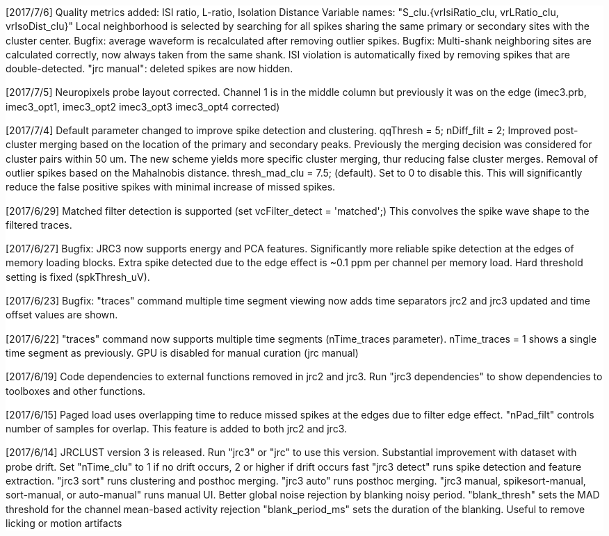 [2017/7/6]
Quality metrics added: ISI ratio, L-ratio, Isolation Distance
  Variable names: "S_clu.{vrIsiRatio_clu, vrLRatio_clu, vrIsoDist_clu}"
  Local neighborhood is selected by searching for all spikes sharing the same 
    primary or secondary sites with the cluster center.
Bugfix: average waveform is recalculated after removing outlier spikes.
Bugfix: Multi-shank neighboring sites are calculated correctly, now always taken from the same shank.
ISI violation is automatically fixed by removing spikes that are double-detected.
"jrc manual": deleted spikes are now hidden.

[2017/7/5]
Neuropixels probe layout corrected. Channel 1 is in the middle column but previously it was on the edge
  (imec3.prb, imec3_opt1, imec3_opt2 imec3_opt3 imec3_opt4 corrected)

[2017/7/4]
Default parameter changed to improve spike detection and clustering.
  qqThresh = 5; nDiff_filt = 2;
Improved post-cluster merging based on the location of the primary and secondary peaks.
  Previously the merging decision was considered for cluster pairs within 50 um.
  The new scheme yields more specific cluster merging, thur reducing false cluster merges.
Removal of outlier spikes based on the Mahalnobis distance.
  thresh_mad_clu = 7.5; (default). Set to 0 to disable this.
  This will significantly reduce the false positive spikes with minimal increase of missed spikes.

[2017/6/29]
Matched filter detection is supported (set vcFilter_detect = 'matched';)
  This convolves the spike wave shape to the filtered traces. 

[2017/6/27]
Bugfix: JRC3 now supports energy and PCA features.
Significantly more reliable spike detection at the edges of memory loading blocks. 
  Extra spike detected due to the edge effect is ~0.1 ppm per channel per memory load.
Hard threshold setting is fixed (spkThresh_uV).

[2017/6/23]
Bugfix: "traces" command multiple time segment viewing now adds time separators
  jrc2 and jrc3 updated and time offset values are shown.

[2017/6/22]
"traces" command now supports multiple time segments (nTime_traces parameter).
  nTime_traces = 1 shows a single time segment as previously.
GPU is disabled for manual curation (jrc manual)

[2017/6/19]
Code dependencies to external functions removed in jrc2 and jrc3.
Run "jrc3 dependencies" to show dependencies to toolboxes and other functions.

[2017/6/15]
Paged load uses overlapping time to reduce missed spikes at the edges due to filter edge effect.
  "nPad_filt" controls number of samples for overlap.
  This feature is added to both jrc2 and jrc3.

[2017/6/14]
JRCLUST version 3 is released. Run "jrc3" or "jrc" to use this version.
  Substantial improvement with dataset with probe drift. 
    Set "nTime_clu" to 1 if no drift occurs, 2 or higher if drift occurs fast
  "jrc3 detect" runs spike detection and feature extraction.
  "jrc3 sort" runs clustering and posthoc merging.
  "jrc3 auto" runs posthoc merging.
  "jrc3 manual, spikesort-manual, sort-manual, or auto-manual" runs manual UI.
Better global noise rejection by blanking noisy period.
  "blank_thresh" sets the MAD threshold for the channel mean-based activity rejection
  "blank_period_ms" sets the duration of the blanking. Useful to remove licking or motion artifacts  
